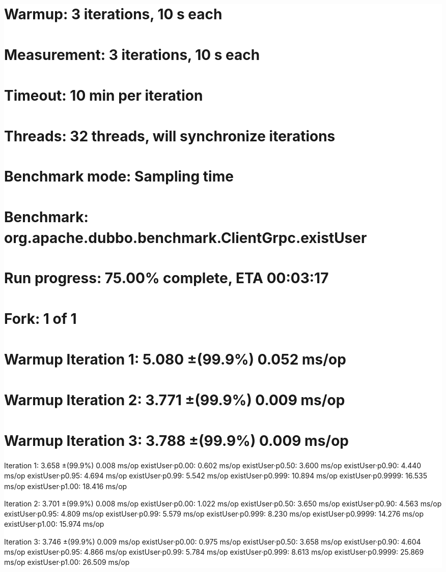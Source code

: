 # Warmup: 3 iterations, 10 s each
# Measurement: 3 iterations, 10 s each
# Timeout: 10 min per iteration
# Threads: 32 threads, will synchronize iterations
# Benchmark mode: Sampling time
# Benchmark: org.apache.dubbo.benchmark.ClientGrpc.existUser

# Run progress: 75.00% complete, ETA 00:03:17
# Fork: 1 of 1
# Warmup Iteration   1: 5.080 ±(99.9%) 0.052 ms/op
# Warmup Iteration   2: 3.771 ±(99.9%) 0.009 ms/op
# Warmup Iteration   3: 3.788 ±(99.9%) 0.009 ms/op
Iteration   1: 3.658 ±(99.9%) 0.008 ms/op
                 existUser·p0.00:   0.602 ms/op
                 existUser·p0.50:   3.600 ms/op
                 existUser·p0.90:   4.440 ms/op
                 existUser·p0.95:   4.694 ms/op
                 existUser·p0.99:   5.542 ms/op
                 existUser·p0.999:  10.894 ms/op
                 existUser·p0.9999: 16.535 ms/op
                 existUser·p1.00:   18.416 ms/op

Iteration   2: 3.701 ±(99.9%) 0.008 ms/op
                 existUser·p0.00:   1.022 ms/op
                 existUser·p0.50:   3.650 ms/op
                 existUser·p0.90:   4.563 ms/op
                 existUser·p0.95:   4.809 ms/op
                 existUser·p0.99:   5.579 ms/op
                 existUser·p0.999:  8.230 ms/op
                 existUser·p0.9999: 14.276 ms/op
                 existUser·p1.00:   15.974 ms/op

Iteration   3: 3.746 ±(99.9%) 0.009 ms/op
                 existUser·p0.00:   0.975 ms/op
                 existUser·p0.50:   3.658 ms/op
                 existUser·p0.90:   4.604 ms/op
                 existUser·p0.95:   4.866 ms/op
                 existUser·p0.99:   5.784 ms/op
                 existUser·p0.999:  8.613 ms/op
                 existUser·p0.9999: 25.869 ms/op
                 existUser·p1.00:   26.509 ms/op
